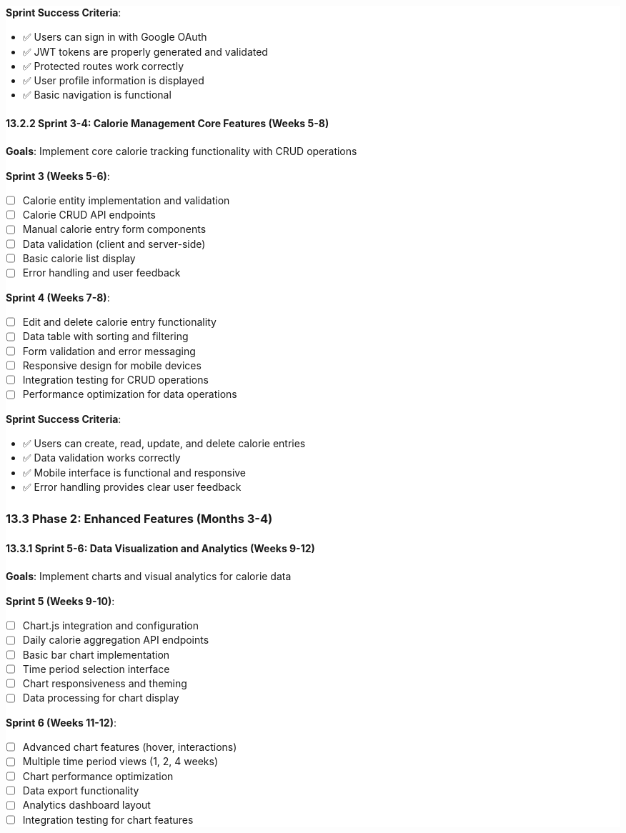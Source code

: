 **Sprint Success Criteria**:
- ✅ Users can sign in with Google OAuth
- ✅ JWT tokens are properly generated and validated
- ✅ Protected routes work correctly
- ✅ User profile information is displayed
- ✅ Basic navigation is functional

#### 13.2.2 Sprint 3-4: Calorie Management Core Features (Weeks 5-8)
**Goals**: Implement core calorie tracking functionality with CRUD operations

**Sprint 3 (Weeks 5-6)**:
- [ ] Calorie entity implementation and validation
- [ ] Calorie CRUD API endpoints
- [ ] Manual calorie entry form components
- [ ] Data validation (client and server-side)
- [ ] Basic calorie list display
- [ ] Error handling and user feedback

**Sprint 4 (Weeks 7-8)**:
- [ ] Edit and delete calorie entry functionality
- [ ] Data table with sorting and filtering
- [ ] Form validation and error messaging
- [ ] Responsive design for mobile devices
- [ ] Integration testing for CRUD operations
- [ ] Performance optimization for data operations

**Sprint Success Criteria**:
- ✅ Users can create, read, update, and delete calorie entries
- ✅ Data validation works correctly
- ✅ Mobile interface is functional and responsive
- ✅ Error handling provides clear user feedback

### 13.3 Phase 2: Enhanced Features (Months 3-4)

#### 13.3.1 Sprint 5-6: Data Visualization and Analytics (Weeks 9-12)
**Goals**: Implement charts and visual analytics for calorie data

**Sprint 5 (Weeks 9-10)**:
- [ ] Chart.js integration and configuration
- [ ] Daily calorie aggregation API endpoints
- [ ] Basic bar chart implementation
- [ ] Time period selection interface
- [ ] Chart responsiveness and theming
- [ ] Data processing for chart display

**Sprint 6 (Weeks 11-12)**:
- [ ] Advanced chart features (hover, interactions)
- [ ] Multiple time period views (1, 2, 4 weeks)
- [ ] Chart performance optimization
- [ ] Data export functionality
- [ ] Analytics dashboard layout
- [ ] Integration testing for chart features
